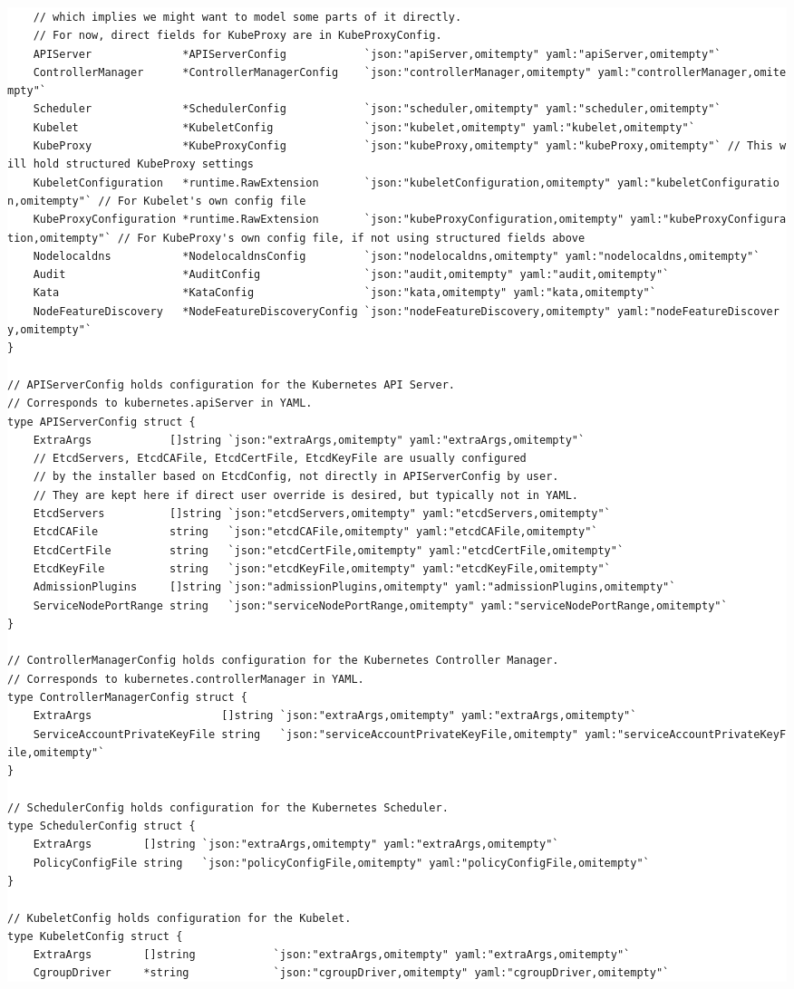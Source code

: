 ```
	// which implies we might want to model some parts of it directly.
	// For now, direct fields for KubeProxy are in KubeProxyConfig.
	APIServer              *APIServerConfig            `json:"apiServer,omitempty" yaml:"apiServer,omitempty"`
	ControllerManager      *ControllerManagerConfig    `json:"controllerManager,omitempty" yaml:"controllerManager,omitempty"`
	Scheduler              *SchedulerConfig            `json:"scheduler,omitempty" yaml:"scheduler,omitempty"`
	Kubelet                *KubeletConfig              `json:"kubelet,omitempty" yaml:"kubelet,omitempty"`
	KubeProxy              *KubeProxyConfig            `json:"kubeProxy,omitempty" yaml:"kubeProxy,omitempty"` // This will hold structured KubeProxy settings
	KubeletConfiguration   *runtime.RawExtension       `json:"kubeletConfiguration,omitempty" yaml:"kubeletConfiguration,omitempty"` // For Kubelet's own config file
	KubeProxyConfiguration *runtime.RawExtension       `json:"kubeProxyConfiguration,omitempty" yaml:"kubeProxyConfiguration,omitempty"` // For KubeProxy's own config file, if not using structured fields above
	Nodelocaldns           *NodelocaldnsConfig         `json:"nodelocaldns,omitempty" yaml:"nodelocaldns,omitempty"`
	Audit                  *AuditConfig                `json:"audit,omitempty" yaml:"audit,omitempty"`
	Kata                   *KataConfig                 `json:"kata,omitempty" yaml:"kata,omitempty"`
	NodeFeatureDiscovery   *NodeFeatureDiscoveryConfig `json:"nodeFeatureDiscovery,omitempty" yaml:"nodeFeatureDiscovery,omitempty"`
}

// APIServerConfig holds configuration for the Kubernetes API Server.
// Corresponds to kubernetes.apiServer in YAML.
type APIServerConfig struct {
	ExtraArgs            []string `json:"extraArgs,omitempty" yaml:"extraArgs,omitempty"`
	// EtcdServers, EtcdCAFile, EtcdCertFile, EtcdKeyFile are usually configured
	// by the installer based on EtcdConfig, not directly in APIServerConfig by user.
	// They are kept here if direct user override is desired, but typically not in YAML.
	EtcdServers          []string `json:"etcdServers,omitempty" yaml:"etcdServers,omitempty"`
	EtcdCAFile           string   `json:"etcdCAFile,omitempty" yaml:"etcdCAFile,omitempty"`
	EtcdCertFile         string   `json:"etcdCertFile,omitempty" yaml:"etcdCertFile,omitempty"`
	EtcdKeyFile          string   `json:"etcdKeyFile,omitempty" yaml:"etcdKeyFile,omitempty"`
	AdmissionPlugins     []string `json:"admissionPlugins,omitempty" yaml:"admissionPlugins,omitempty"`
	ServiceNodePortRange string   `json:"serviceNodePortRange,omitempty" yaml:"serviceNodePortRange,omitempty"`
}

// ControllerManagerConfig holds configuration for the Kubernetes Controller Manager.
// Corresponds to kubernetes.controllerManager in YAML.
type ControllerManagerConfig struct {
	ExtraArgs                    []string `json:"extraArgs,omitempty" yaml:"extraArgs,omitempty"`
	ServiceAccountPrivateKeyFile string   `json:"serviceAccountPrivateKeyFile,omitempty" yaml:"serviceAccountPrivateKeyFile,omitempty"`
}

// SchedulerConfig holds configuration for the Kubernetes Scheduler.
type SchedulerConfig struct {
	ExtraArgs        []string `json:"extraArgs,omitempty" yaml:"extraArgs,omitempty"`
	PolicyConfigFile string   `json:"policyConfigFile,omitempty" yaml:"policyConfigFile,omitempty"`
}

// KubeletConfig holds configuration for the Kubelet.
type KubeletConfig struct {
	ExtraArgs        []string            `json:"extraArgs,omitempty" yaml:"extraArgs,omitempty"`
	CgroupDriver     *string             `json:"cgroupDriver,omitempty" yaml:"cgroupDriver,omitempty"`
```